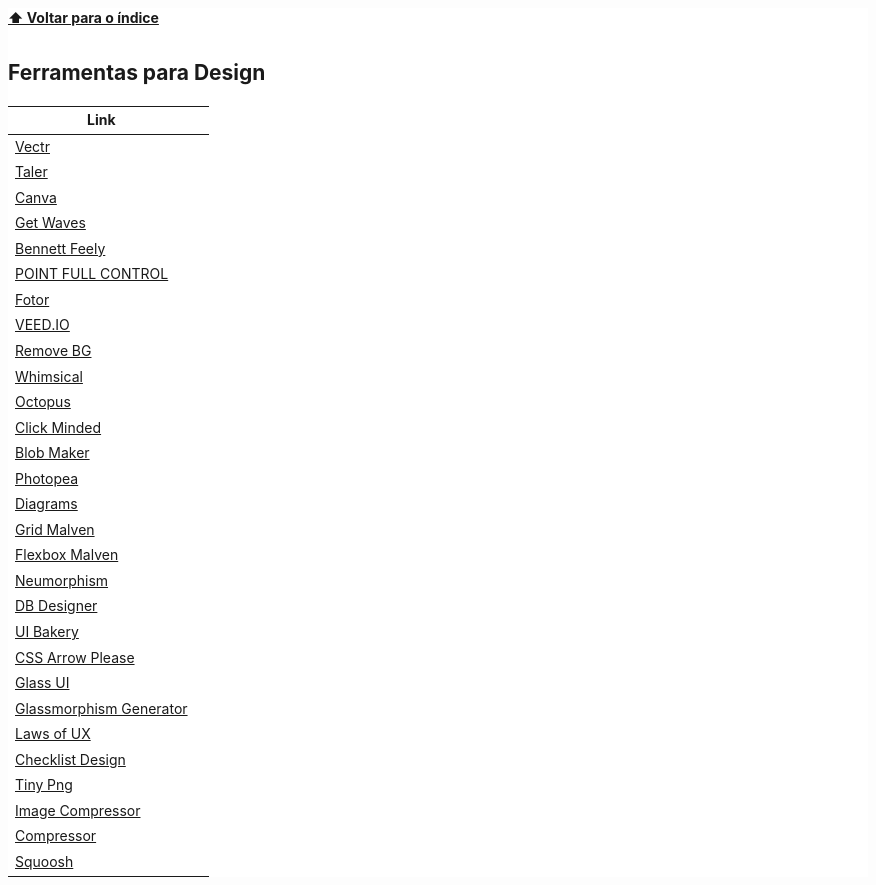 
**[⬆ Voltar para o índice](#índice)**

## <a id="ferramentasdesign"></a> Ferramentas para Design
Link | | 
|---|---|
| [Vectr](https://vectr.com/) | |
| [Taler](https://www.taler.app/) | |
| [Canva](https://www.canva.com/pt_br/) | |
| [Get Waves](https://getwaves.io/) | |
| [Bennett Feely](https://bennettfeely.com/clippy/) | |
| [POINT FULL CONTROL](https://9elements.github.io/fancy-border-radius/full-control.html) | |
| [Fotor](https://www.fotor.com/) | |
| [VEED.IO](https://www.veed.io/tools/video-editor) | |
| [Remove BG](https://www.remove.bg/pt-br) | |
| [Whimsical](https://whimsical.com/) | |
| [Octopus](https://octopus.do/) | |
| [Click Minded](https://www.clickminded.com/button-generator/) | |
| [Blob Maker](https://www.blobmaker.app/) | |
| [Photopea](https://www.photopea.com/) | |
| [Diagrams](https://www.diagrams.net/) | |
| [Grid Malven](https://grid.malven.co/) | |
| [Flexbox Malven](https://flexbox.malven.co/) | |
| [Neumorphism](https://neumorphism.io/#55b9f3) | |
| [DB Designer](https://www.dbdesigner.net/) | |
| [UI Bakery](https://uibakery.io/) | |
| [CSS Arrow Please](https://cssarrowplease.com/) | |
| [Glass UI](https://ui.glass/generator) | |
| [Glassmorphism Generator](https://hype4.academy/tools/glassmorphism-generator) | |
| [Laws of UX](https://lawsofux.com/) | |
| [Checklist Design](https://www.checklist.design/) | |
| [Tiny Png](https://tinypng.com/) | |
| [Image Compressor](https://imagecompressor.com/) | |
| [Compressor](https://compressor.io/) | |
| [Squoosh](https://squoosh.app/) | |
